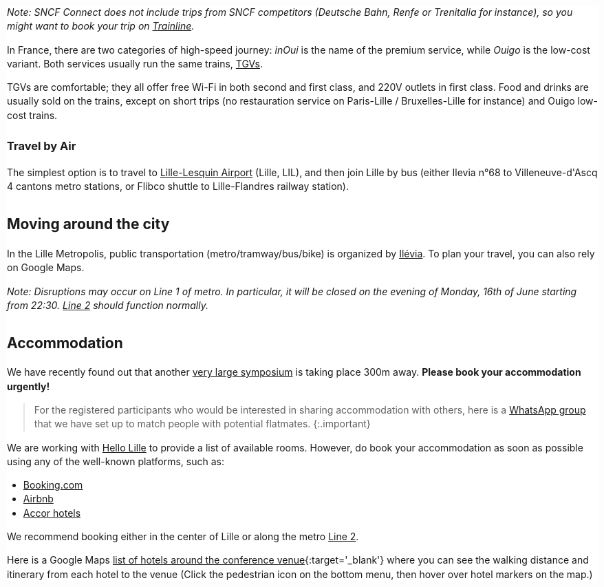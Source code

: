 *Note: SNCF Connect does not include trips from SNCF competitors (Deutsche Bahn, Renfe or Trenitalia for instance), so you might want to book your trip on [Trainline](https://www.thetrainline.com/).*


In France, there are two categories of high-speed journey: *inOui* is the name of the premium service, while *Ouigo* is the low-cost variant.
Both services usually run the same trains, [TGVs](https://en.wikipedia.org/wiki/TGV).

TGVs are comfortable; they all offer free Wi-Fi in both second and first class, and 220V outlets in first class.
Food and drinks are usually sold on the trains, except on short trips (no restauration service on Paris-Lille / Bruxelles-Lille for instance) and Ouigo low-cost trains.

### Travel by Air

The simplest option is to travel to [Lille-Lesquin Airport](https://www.lille.aeroport.fr/home/) (Lille, LIL), and then join Lille by bus (either Ilevia n°68 to Villeneuve-d'Ascq 4 cantons metro stations, or Flibco shuttle to Lille-Flandres railway station).

## Moving around the city

In the Lille Metropolis, public transportation (metro/tramway/bus/bike) is organized by [Ilévia](https://www.ilevia.fr/).
To plan your travel, you can also rely on Google Maps.

*Note: Disruptions may occur on Line 1 of metro. In particular, it will be closed on the evening of Monday, 16th of June starting from 22:30. [Line 2](https://maps.app.goo.gl/aTj4DMY5bfttn6AU9) should function normally.*

## Accommodation

We have recently found out that another [very large symposium](https://congres.sfap.org/) is taking place 300m away. **Please book your accommodation urgently!**

> For the registered participants who would be interested in sharing accommodation with others, here is a [WhatsApp group](https://chat.whatsapp.com/KQZV8zVjMgKIQYGMqXYk8m) that we have set up to match people with potential flatmates.
{:.important}

We are working with [Hello Lille](https://en.hellolille.eu/) to provide a list of available rooms. However, do book your accommodation as soon as possible using any of the well-known platforms, such as:

* [Booking.com](https://www.booking.com) 
* [Airbnb](https://www.airbnb.com)
* [Accor hotels](https://all.accor.com/)

We recommend booking either in the center of Lille or along the metro [Line 2](https://maps.app.goo.gl/aTj4DMY5bfttn6AU9). 

Here is a Google Maps [list of hotels around the conference venue](https://www.google.fr/maps/search/H%C3%B4tels/@50.6324838,3.0657096,15z/data=!4m15!2m14!3m5!2s%C3%89cole+Nationale+Sup%C3%A9rieure+des+Arts+et+M%C3%A9tiers!3s0x47c2d5928753e249:0x27545fb60fab01b3!4m2!1d3.0712707!2d50.6281206!5m6!5m4!1s2025-06-16!2i4!4m1!1i1!9i200!6e3?entry=ttu&g_ep=EgoyMDI1MDQxMy4wIKXMDSoJLDEwMjExNjM5SAFQAw%3D%3D){:target='_blank'} where you can see the walking distance and itinerary from each hotel to the venue (Click the pedestrian icon on the bottom menu, then hover over hotel markers on the map.)
